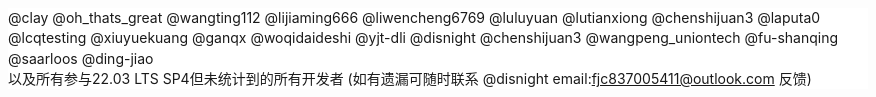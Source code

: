  @clay @oh_thats_great @wangting112 @lijiaming666 @liwencheng6769 @luluyuan @lutianxiong @chenshijuan3 @laputa0 @lcqtesting @xiuyuekuang @ganqx
@woqidaideshi @yjt-dli @disnight @chenshijuan3 @wangpeng_uniontech @fu-shanqing @saarloos @ding-jiao
<br>
以及所有参与22.03 LTS SP4但未统计到的所有开发者
(如有遗漏可随时联系 @disnight email:fjc837005411@outlook.com 反馈)